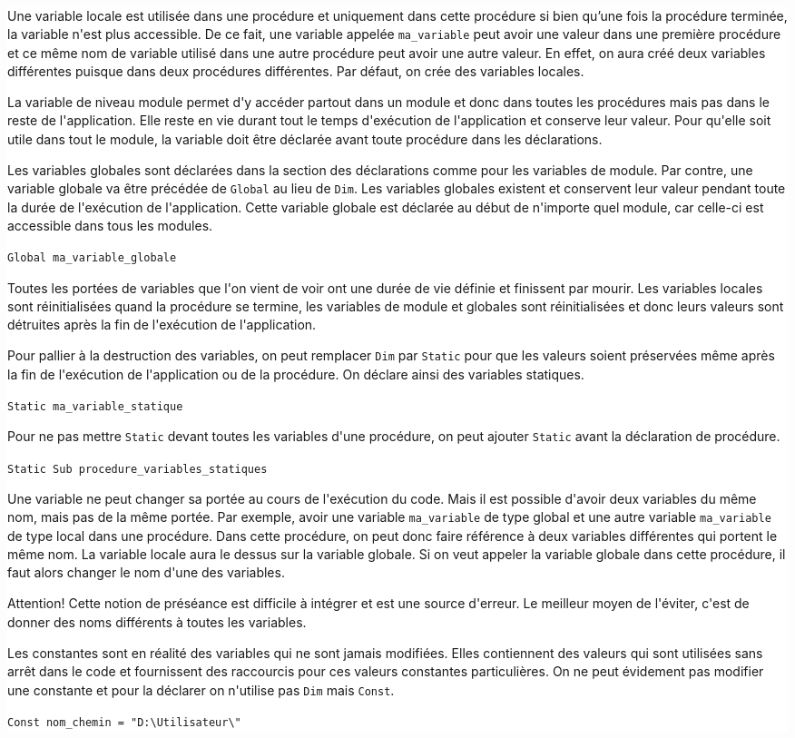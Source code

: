 Une variable locale est utilisée dans une procédure et uniquement dans cette procédure si bien qu’une fois la procédure terminée, la variable n'est plus accessible. De ce fait, une variable appelée `ma_variable` peut avoir une valeur dans une première procédure et ce même nom de variable utilisé dans une autre procédure peut avoir une autre valeur. En effet, on aura créé deux variables différentes puisque dans deux procédures différentes. Par défaut, on crée des variables locales.

La variable de niveau module permet d'y accéder partout dans un module et donc dans toutes les procédures mais pas dans le reste de l'application. Elle reste en vie durant tout le temps d'exécution de l'application et conserve leur valeur. Pour qu'elle soit utile dans tout le module, la variable doit être déclarée avant toute procédure dans les déclarations.

Les variables globales sont déclarées dans la section des déclarations comme pour les variables de module. Par contre, une variable globale va être précédée de `Global` au lieu de `Dim`. Les variables globales existent et conservent leur valeur pendant toute la durée de l'exécution de l'application. Cette variable globale est déclarée au début de n'importe quel module, car celle-ci
est accessible dans tous les modules.

```
Global ma_variable_globale
```

Toutes les portées de variables que l'on vient de voir ont une durée de vie définie et finissent par mourir. Les variables locales sont réinitialisées quand la procédure se termine, les variables de module et globales sont réinitialisées et donc leurs valeurs sont détruites après la fin de l'exécution de l'application. 

Pour pallier à la destruction des variables, on peut remplacer `Dim` par `Static` pour que les valeurs soient préservées même après la fin de l'exécution de l'application ou de la procédure. On déclare ainsi des variables statiques.

```
Static ma_variable_statique
```

Pour ne pas mettre `Static` devant toutes les variables d'une procédure, on peut ajouter `Static` avant la déclaration de procédure.

```
Static Sub procedure_variables_statiques
```

Une variable ne peut changer sa portée au cours de l'exécution du code. Mais il est possible d'avoir deux variables du même nom, mais pas de la même portée. Par exemple, avoir une variable `ma_variable` de type global et une autre variable `ma_variable` de type local dans une procédure. Dans cette procédure, on peut donc faire référence à deux variables différentes qui portent le même nom. La variable locale aura le dessus sur la variable globale. Si on veut appeler la variable globale dans cette procédure, il faut alors changer le nom d'une des variables. 

Attention! Cette notion de préséance est difficile à intégrer et est une source d'erreur. Le meilleur moyen de l'éviter, c'est de donner des noms différents à toutes les variables.

Les constantes sont en réalité des variables qui ne sont jamais modifiées. Elles contiennent des valeurs qui sont utilisées sans arrêt dans le code et fournissent des raccourcis pour ces valeurs constantes particulières. On ne peut évidement pas modifier une constante et pour la déclarer on n'utilise pas `Dim` mais `Const`. 

```
Const nom_chemin = "D:\Utilisateur\"
```
